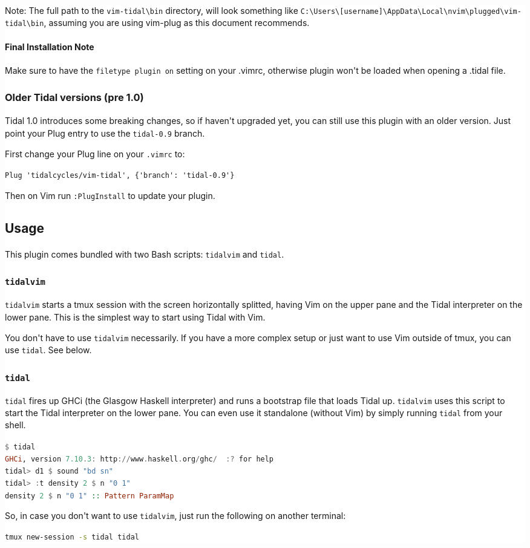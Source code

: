 Note: The full path to the `vim-tidal\bin` directory, will look something like `C:\Users\[username]\AppData\Local\nvim\plugged\vim-tidal\bin`, assuming you are using vim-plug as this document recommends.

#### Final Installation Note ####

Make sure to have the `filetype plugin on` setting on your .vimrc, otherwise
plugin won't be loaded when opening a .tidal file.

### Older Tidal versions (pre 1.0) ###

Tidal 1.0 introduces some breaking changes, so if haven't upgraded yet, you can
still use this plugin with an older version. Just point your Plug entry to use
the `tidal-0.9` branch.

First change your Plug line on your `.vimrc` to:

```vim
Plug 'tidalcycles/vim-tidal', {'branch': 'tidal-0.9'}
```

Then on Vim run `:PlugInstall` to update your plugin.


## Usage

This plugin comes bundled with two Bash scripts: `tidalvim` and `tidal`.

### `tidalvim`

`tidalvim` starts a tmux session with the screen horizontally splitted, having
Vim on the upper pane and the Tidal interpreter on the lower pane.  This is the
simplest way to start using Tidal with Vim.

You don't have to use `tidalvim` necessarily. If you have a more complex setup
or just want to use Vim outside of tmux, you can use `tidal`.  See below.

### `tidal`

`tidal` fires up GHCi (the Glasgow Haskell interpreter) and runs a bootstrap
file that loads Tidal up. `tidalvim` uses this script to start the Tidal
interpreter on the lower pane.  You can even use it standalone (without Vim) by
simply running `tidal` from your shell.

```haskell
$ tidal
GHCi, version 7.10.3: http://www.haskell.org/ghc/  :? for help
tidal> d1 $ sound "bd sn"
tidal> :t density 2 $ n "0 1"
density 2 $ n "0 1" :: Pattern ParamMap
```

So, in case you don't want to use `tidalvim`, just run the following on another
terminal:

```bash
tmux new-session -s tidal tidal
```
